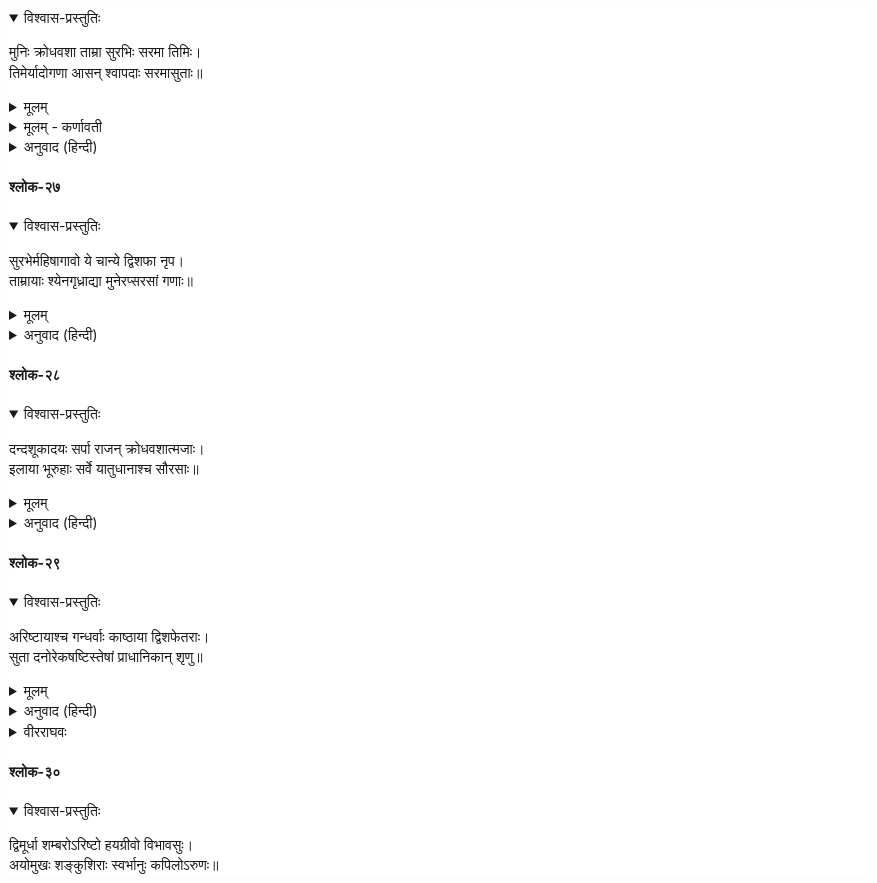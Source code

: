 
<details open><summary>विश्वास-प्रस्तुतिः</summary>

मुनिः क्रोधवशा ताम्रा सुरभिः सरमा तिमिः।  
तिमेर्यादोगणा आसन् श्वापदाः सरमासुताः॥
</details>

<details><summary>मूलम्</summary></details>

<details><summary>मूलम् - कर्णावती</summary></details>

<details><summary>अनुवाद (हिन्दी)</summary></details>

#### श्लोक-२७


<details open><summary>विश्वास-प्रस्तुतिः</summary>

सुरभेर्महिषागावो ये चान्ये द्विशफा नृप।  
ताम्रायाः श्येनगृध्राद्या मुनेरप्सरसां गणाः॥
</details>

<details><summary>मूलम्</summary></details>

<details><summary>अनुवाद (हिन्दी)</summary></details>

#### श्लोक-२८


<details open><summary>विश्वास-प्रस्तुतिः</summary>

दन्दशूकादयः सर्पा राजन् क्रोधवशात्मजाः।  
इलाया भूरुहाः सर्वे यातुधानाश्च सौरसाः॥
</details>

<details><summary>मूलम्</summary></details>

<details><summary>अनुवाद (हिन्दी)</summary></details>

#### श्लोक-२९


<details open><summary>विश्वास-प्रस्तुतिः</summary>

अरिष्टायाश्च गन्धर्वाः काष्ठाया द्विशफेतराः।  
सुता दनोरेकषष्टिस्तेषां प्राधानिकान् शृणु॥
</details>

<details><summary>मूलम्</summary></details>

<details><summary>अनुवाद (हिन्दी)</summary></details>

<details><summary>वीरराघवः</summary></details>

#### श्लोक-३०


<details open><summary>विश्वास-प्रस्तुतिः</summary>

द्विमूर्धा शम्बरोऽरिष्टो हयग्रीवो विभावसुः।  
अयोमुखः शङ्कुशिराः स्वर्भानुः कपिलोऽरुणः॥
</details>
